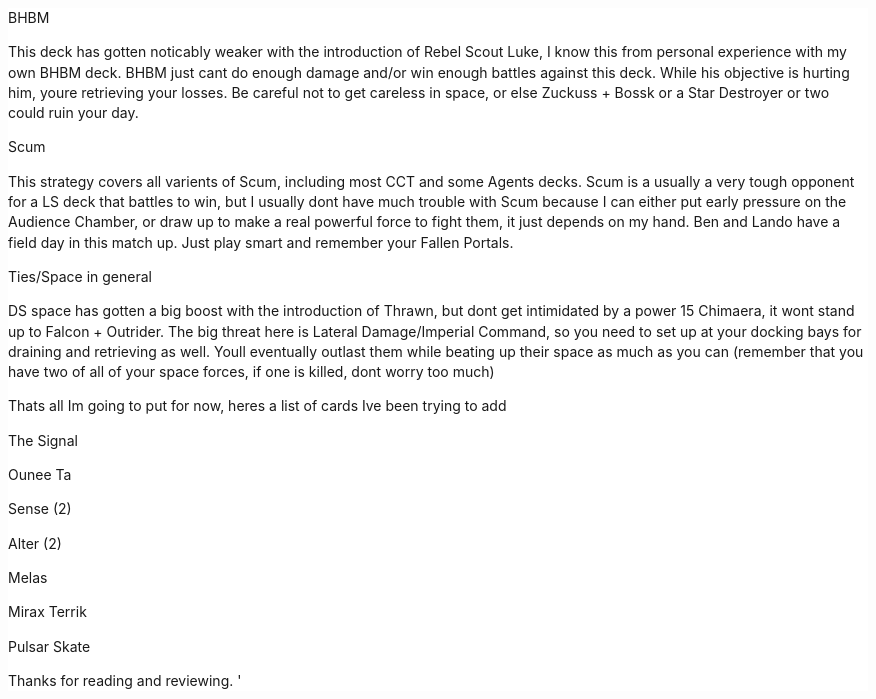 
BHBM

This deck has gotten noticably weaker with the introduction of Rebel Scout Luke, I know this from personal experience with my own BHBM deck.  BHBM just cant do enough damage and/or win enough battles against this deck.  While his objective is hurting him, youre retrieving your losses.  Be careful not to get careless in space, or else Zuckuss + Bossk or a Star Destroyer or two could ruin your day.


Scum

This strategy covers all varients of Scum, including most CCT and some Agents decks.  Scum is a usually a very tough opponent for a LS deck that battles to win, but I usually dont have much trouble with Scum because I can either put early pressure on the Audience Chamber, or draw up to make a real powerful force to fight them, it just depends on my hand.  Ben and Lando have a field day in this match up.  Just play smart and remember your Fallen Portals.


Ties/Space in general

DS space has gotten a big boost with the introduction of Thrawn, but dont get intimidated by a power 15 Chimaera, it wont stand up to Falcon + Outrider.  The big threat here is Lateral Damage/Imperial Command, so you need to set up at your docking bays for draining and retrieving as well.  Youll eventually outlast them while beating up their space as much as you can (remember that you have two of all of your space forces, if one is killed, dont worry too much)


Thats all Im going to put for now, heres a list of cards Ive been trying to add

The Signal

Ounee Ta

Sense (2)

Alter (2)

Melas

Mirax Terrik

Pulsar Skate


Thanks for reading and reviewing.   '
